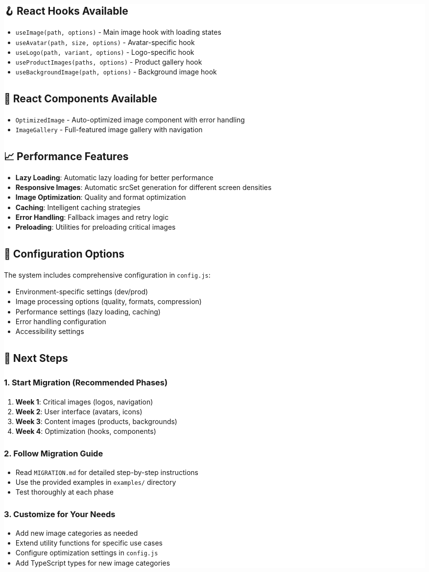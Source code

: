 ## 🪝 React Hooks Available

- `useImage(path, options)` - Main image hook with loading states
- `useAvatar(path, size, options)` - Avatar-specific hook
- `useLogo(path, variant, options)` - Logo-specific hook
- `useProductImages(paths, options)` - Product gallery hook
- `useBackgroundImage(path, options)` - Background image hook

## 🧩 React Components Available

- `OptimizedImage` - Auto-optimized image component with error handling
- `ImageGallery` - Full-featured image gallery with navigation

## 📈 Performance Features

- **Lazy Loading**: Automatic lazy loading for better performance
- **Responsive Images**: Automatic srcSet generation for different screen densities
- **Image Optimization**: Quality and format optimization
- **Caching**: Intelligent caching strategies
- **Error Handling**: Fallback images and retry logic
- **Preloading**: Utilities for preloading critical images

## 🔧 Configuration Options

The system includes comprehensive configuration in `config.js`:
- Environment-specific settings (dev/prod)
- Image processing options (quality, formats, compression)
- Performance settings (lazy loading, caching)
- Error handling configuration
- Accessibility settings

## 📝 Next Steps

### 1. Start Migration (Recommended Phases)
1. **Week 1**: Critical images (logos, navigation)
2. **Week 2**: User interface (avatars, icons)
3. **Week 3**: Content images (products, backgrounds)
4. **Week 4**: Optimization (hooks, components)

### 2. Follow Migration Guide
- Read `MIGRATION.md` for detailed step-by-step instructions
- Use the provided examples in `examples/` directory
- Test thoroughly at each phase

### 3. Customize for Your Needs
- Add new image categories as needed
- Extend utility functions for specific use cases
- Configure optimization settings in `config.js`
- Add TypeScript types for new image categories

